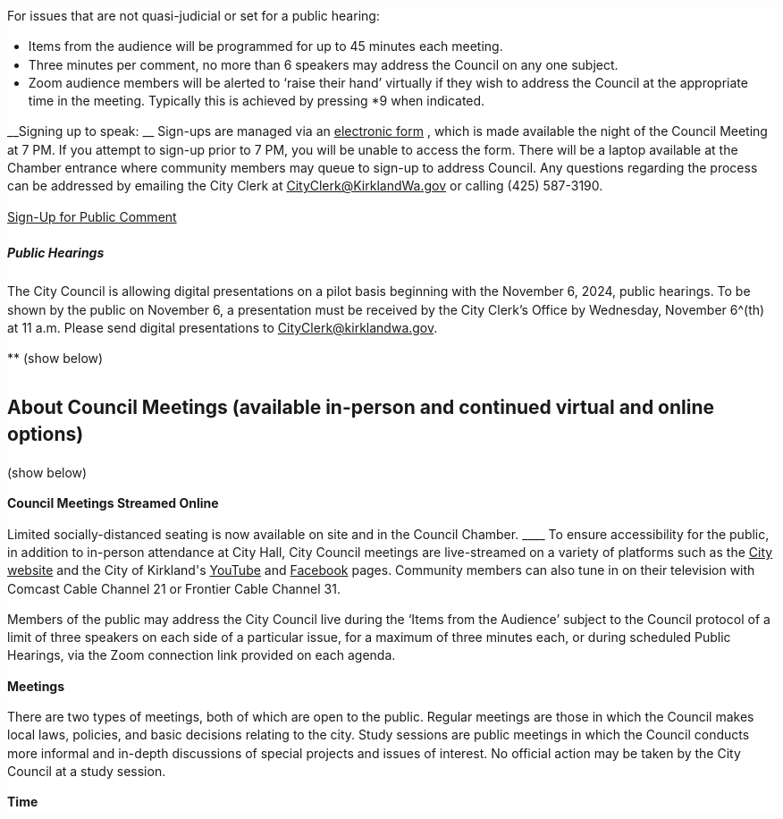 For issues that are not quasi-judicial or set for a public hearing:

 * Items from the audience will be programmed for up to 45 minutes each meeting.
 * Three minutes per comment, no more than 6 speakers may address the Council on any one subject.
 * Zoom audience members will be alerted to ‘raise their hand’ virtually if they wish to address the Council at the appropriate time in the meeting. Typically this is achieved by pressing *9 when indicated. 

 __Signing up to speak: __ Sign-ups are managed via an  [electronic form](https://www.kirklandwa.gov/PCSignup) , which is made available the night of the Council Meeting at 7 PM. If you attempt to sign-up prior to 7 PM, you will be unable to access the form. There will be a laptop available at the Chamber entrance where community members may queue to sign-up to address Council. Any questions regarding the process can be addressed by emailing the City Clerk at  [CityClerk@KirklandWa.gov](mailto:cityclerk@kirklandwa.gov)  or calling (425) 587-3190.

 [Sign-Up for Public Comment](https://www.kirklandwa.gov/PCSignup) 

#####  __Public Hearings__ 

The City Council is allowing digital presentations on a pilot basis beginning with the November 6, 2024, public hearings. To be shown by the public on November 6, a presentation must be received by the City Clerk’s Office by Wednesday, November 6^(th) at 11 a.m. Please send digital presentations to [CityClerk@kirklandwa.gov](mailto:CityClerk@kirklandwa.gov). 

  **  (show below) 

## About Council Meetings (available in-person and continued virtual and online options)

 (show below) 

 __Council Meetings Streamed Online__ 

Limited socially-distanced seating is now available on site and in the Council Chamber. ____ To ensure accessibility for the public, in addition to in-person attendance at City Hall, City Council meetings are live-streamed on a variety of platforms such as the  [City website](https://www.kirklandwa.gov/Government/City-Council/Council-Meeting-Minutes-and-Agendas/Watch-City-Council-Meetings)  and the City of Kirkland's  [YouTube](https://www.youtube.com/user/KirklandTelevision/search)  and  [Facebook](https://www.facebook.com/kirklandwa.gov)  pages. Community members can also tune in on their television with Comcast Cable Channel 21 or Frontier Cable Channel 31.

Members of the public may address the City Council live during the ‘Items from the Audience’ subject to the Council protocol of a limit of three speakers on each side of a particular issue, for a maximum of three minutes each, or during scheduled Public Hearings, via the Zoom connection link provided on each agenda. 

 __Meetings__ 

There are two types of meetings, both of which are open to the public. Regular meetings are those in which the Council makes local laws, policies, and basic decisions relating to the city. Study sessions are public meetings in which the Council conducts more informal and in-depth discussions of special projects and issues of interest. No official action may be taken by the City Council at a study session.

 __Time__ 
